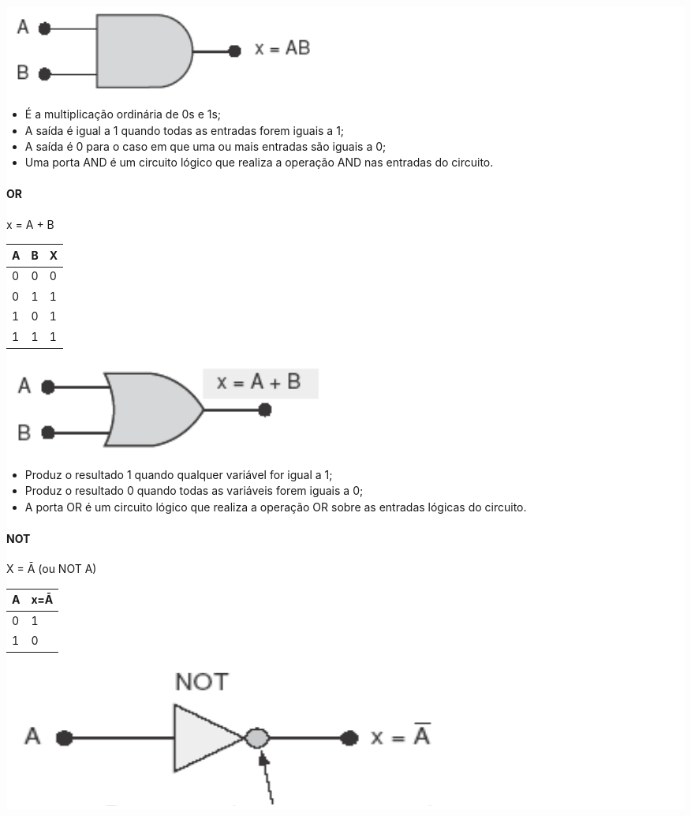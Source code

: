<img src="FGA0073-TED/portaAND.png" alt="porta lógica AND">

- É a multiplicação ordinária de 0s e 1s;
- A saída é igual a 1 quando todas as entradas forem iguais a 1;
- A saída é 0 para o caso em que uma ou mais entradas são iguais a 0;
- Uma porta AND é um circuito lógico que realiza a operação AND nas entradas do circuito.

#### OR

x = A + B

| A | B | X |
|---|---|---|
| 0 | 0 | 0 |
| 0 | 1 | 1 |
| 1 | 0 | 1 |
| 1 | 1 | 1 |

<img src="FGA0073-TED/portaOR.png" alt="porta lógica OR">

- Produz o resultado 1 quando qualquer variável for igual a 1;
- Produz o resultado 0 quando todas as variáveis forem iguais a 0;
- A porta OR é um circuito lógico que realiza a operação OR sobre as entradas lógicas do circuito.

#### NOT

X = Ā (ou NOT A)

| A | x=Ā |
|---|---|
| 0 | 1 |
| 1 | 0 |

<img src="FGA0073-TED/portaNOT.png" alt="porta lógica NOT">
